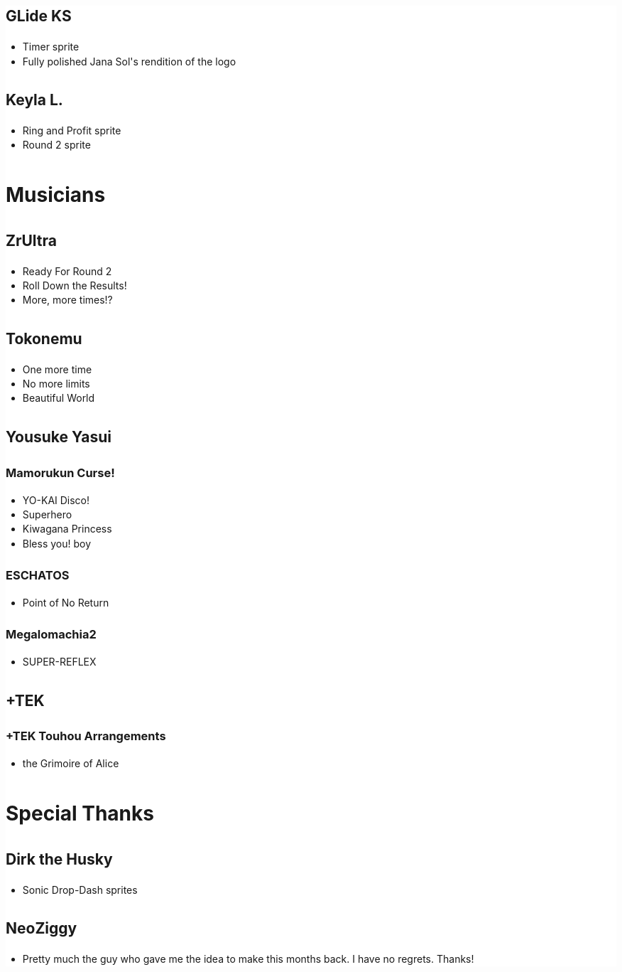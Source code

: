 ## GLide KS
- Timer sprite
- Fully polished Jana Sol's rendition of the logo

## Keyla L.
- Ring and Profit sprite
- Round 2 sprite

# Musicians
## ZrUltra
- Ready For Round 2
- Roll Down the Results!
- More, more times!?

## Tokonemu
- One more time
- No more limits
- Beautiful World

## Yousuke Yasui
### Mamorukun Curse!
- YO-KAI Disco!
- Superhero
- Kiwagana Princess
- Bless you! boy

### ESCHATOS
- Point of No Return

### Megalomachia2
- SUPER-REFLEX

## +TEK
### +TEK Touhou Arrangements
- the Grimoire of Alice

# Special Thanks
## Dirk the Husky
- Sonic Drop-Dash sprites

## NeoZiggy
- Pretty much the guy who gave me the idea to make this months back. I have no regrets. Thanks!
